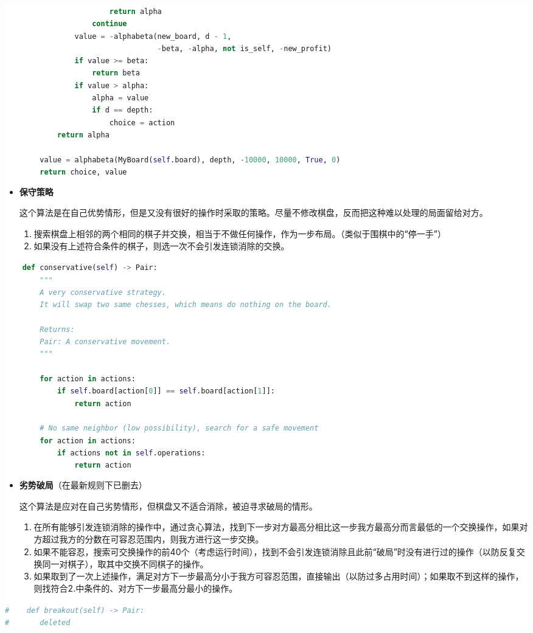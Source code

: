 ```py
                        return alpha
                    continue
                value = -alphabeta(new_board, d - 1,
                                   -beta, -alpha, not is_self, -new_profit)
                if value >= beta:
                    return beta
                if value > alpha:
                    alpha = value
                    if d == depth:
                        choice = action
            return alpha

        value = alphabeta(MyBoard(self.board), depth, -10000, 10000, True, 0)
        return choice, value
```

- **保守策略**
  
    这个算法是在自己优势情形，但是又没有很好的操作时采取的策略。尽量不修改棋盘，反而把这种难以处理的局面留给对方。
    1. 搜索棋盘上相邻的两个相同的棋子并交换，相当于不做任何操作，作为一步布局。（类似于围棋中的“停一手”）
    2. 如果没有上述符合条件的棋子，则选一次不会引发连锁消除的交换。

```py
    def conservative(self) -> Pair:
        """
        A very conservative strategy.
        It will swap two same chesses, which means do nothing on the board.

        Returns:
        Pair: A conservative movement.
        """

        for action in actions:
            if self.board[action[0]] == self.board[action[1]]:
                return action

        # No same neighbor (low possibility), search for a safe movement
        for action in actions:
            if actions not in self.operations:
                return action
```

- **劣势破局**（在最新规则下已删去）
  
    这个算法是应对在自己劣势情形，但棋盘又不适合消除，被迫寻求破局的情形。
    1. 在所有能够引发连锁消除的操作中，通过贪心算法，找到下一步对方最高分相比这一步我方最高分而言最低的一个交换操作，如果对方超过我方的分数在可容忍范围内，则我方进行这一步交换。
    2. 如果不能容忍，搜索可交换操作的前40个（考虑运行时间），找到不会引发连锁消除且此前“破局”时没有进行过的操作（以防反复交换同一对棋子），取其中交换不同棋子的操作。
    3. 如果取到了一次上述操作，满足对方下一步最高分小于我方可容忍范围，直接输出（以防过多占用时间）；如果取不到这样的操作，则找符合2.中条件的、对方下一步最高分最小的操作。

```py
#    def breakout(self) -> Pair:
#       deleted
```
